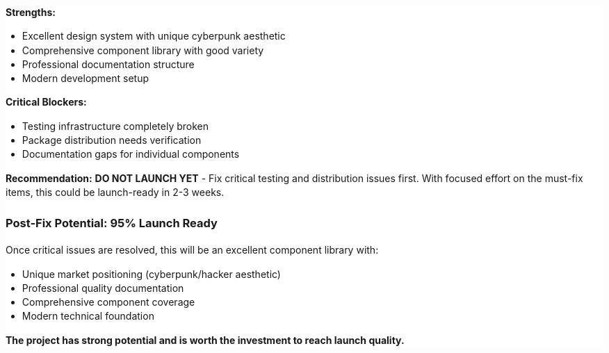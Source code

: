 **Strengths:**
- Excellent design system with unique cyberpunk aesthetic
- Comprehensive component library with good variety
- Professional documentation structure
- Modern development setup

**Critical Blockers:**
- Testing infrastructure completely broken
- Package distribution needs verification
- Documentation gaps for individual components

**Recommendation:** 
**DO NOT LAUNCH YET** - Fix critical testing and distribution issues first. With focused effort on the must-fix items, this could be launch-ready in 2-3 weeks.

### **Post-Fix Potential: 95% Launch Ready**

Once critical issues are resolved, this will be an excellent component library with:
- Unique market positioning (cyberpunk/hacker aesthetic)
- Professional quality documentation
- Comprehensive component coverage
- Modern technical foundation

**The project has strong potential and is worth the investment to reach launch quality.**

